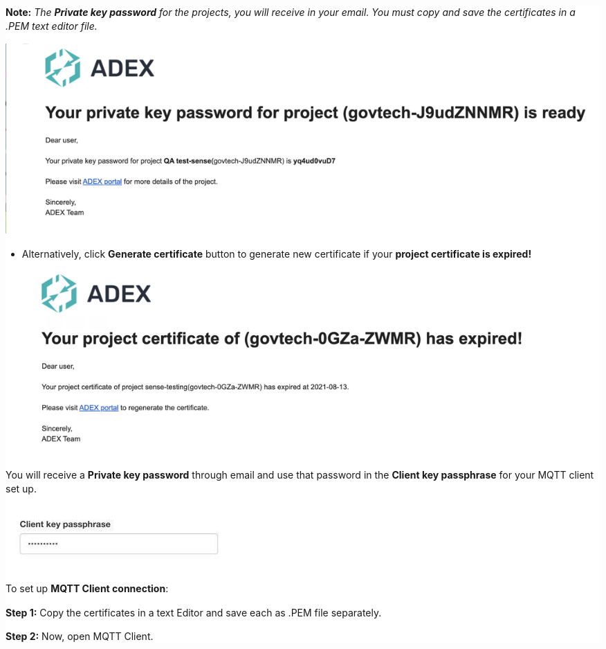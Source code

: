  **Note:** *The **Private key password** for the projects, you will receive in your email. You must copy and save the certificates in a .PEM text editor file.*
 
 ![Image not Available](/assets/Fig99f.png)

 - Alternatively, click **Generate certificate** button to generate new certificate if your **project certificate is expired!**

 ![Image not Available](/assets/Fig99e.png)
  
 You will receive a **Private key password** through email and use that password in the **Client key passphrase** for your MQTT client set up.

![Image not Available](/assets/Fig38.png)


To set up **MQTT Client connection**:

**Step 1:**	Copy the certificates in a text Editor and save each as .PEM file separately.

**Step 2:**	Now, open MQTT Client.
